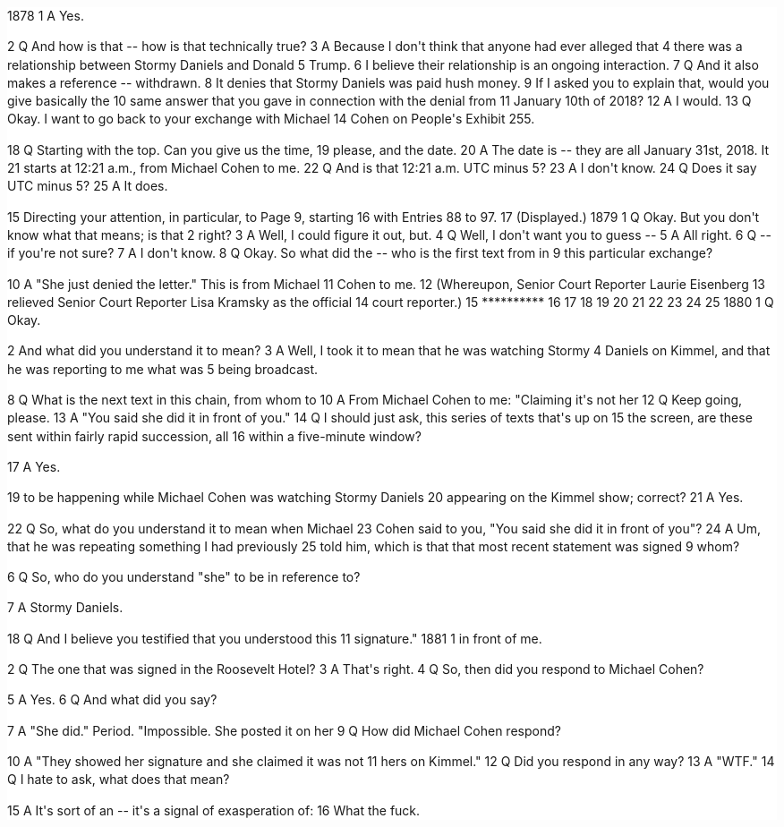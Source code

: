 1878 1 A Yes.

2 Q And how is that -- how is that technically true? 3 A Because I don't think that anyone had ever alleged that 4 there was a relationship between Stormy Daniels and Donald 5 Trump. 6 I believe their relationship is an ongoing interaction. 7 Q And it also makes a reference -- withdrawn. 8 It denies that Stormy Daniels was paid hush money. 9 If I asked you to explain that, would you give basically the 10 same answer that you gave in connection with the denial from 11 January 10th of 2018? 12 A I would. 13 Q Okay. I want to go back to your exchange with Michael 14 Cohen on People's Exhibit 255.

18 Q Starting with the top. Can you give us the time, 19 please, and the date. 20 A The date is -- they are all January 31st, 2018. It 21 starts at 12:21 a.m., from Michael Cohen to me. 22 Q And is that 12:21 a.m. UTC minus 5? 23 A I don't know. 24 Q Does it say UTC minus 5? 25 A It does.

15 Directing your attention, in particular, to Page 9, starting 16 with Entries 88 to 97. 17 (Displayed.)
1879 1 Q Okay. But you don't know what that means; is that 2 right? 3 A Well, I could figure it out, but. 4 Q Well, I don't want you to guess -- 5 A All right. 6 Q -- if you're not sure? 7 A I don't know. 8 Q Okay. So what did the -- who is the first text from in 9 this particular exchange?

10 A "She just denied the letter." This is from Michael 11 Cohen to me. 12 (Whereupon, Senior Court Reporter Laurie Eisenberg 13 relieved Senior Court Reporter Lisa Kramsky as the official 14 court reporter.) 15 ********** 16 17 18 19 20 21 22 23 24 25 1880 1 Q Okay.

2 And what did you understand it to mean? 3 A Well, I took it to mean that he was watching Stormy 4 Daniels on Kimmel, and that he was reporting to me what was 5 being broadcast.

8 Q What is the next text in this chain, from whom to 10 A From Michael Cohen to me: "Claiming it's not her 12 Q Keep going, please. 13 A "You said she did it in front of you." 14 Q I should just ask, this series of texts that's up on 15 the screen, are these sent within fairly rapid succession, all 16 within a five-minute window?

17 A Yes.

19 to be happening while Michael Cohen was watching Stormy Daniels 20 appearing on the Kimmel show; correct? 21 A Yes.

22 Q So, what do you understand it to mean when Michael 23 Cohen said to you, "You said she did it in front of you"? 24 A Um, that he was repeating something I had previously 25 told him, which is that that most recent statement was signed 9 whom?

6 Q So, who do you understand "she" to be in reference to?

7 A Stormy Daniels.

18 Q And I believe you testified that you understood this 11 signature."
1881 1 in front of me.

2 Q The one that was signed in the Roosevelt Hotel? 3 A That's right. 4 Q So, then did you respond to Michael Cohen?

5 A Yes. 6 Q And what did you say?

7 A "She did." Period. "Impossible. She posted it on her 9 Q How did Michael Cohen respond?

10 A "They showed her signature and she claimed it was not 11 hers on Kimmel."
12 Q Did you respond in any way? 13 A "WTF." 14 Q I hate to ask, what does that mean?

15 A It's sort of an -- it's a signal of exasperation of: 16 What the fuck.
